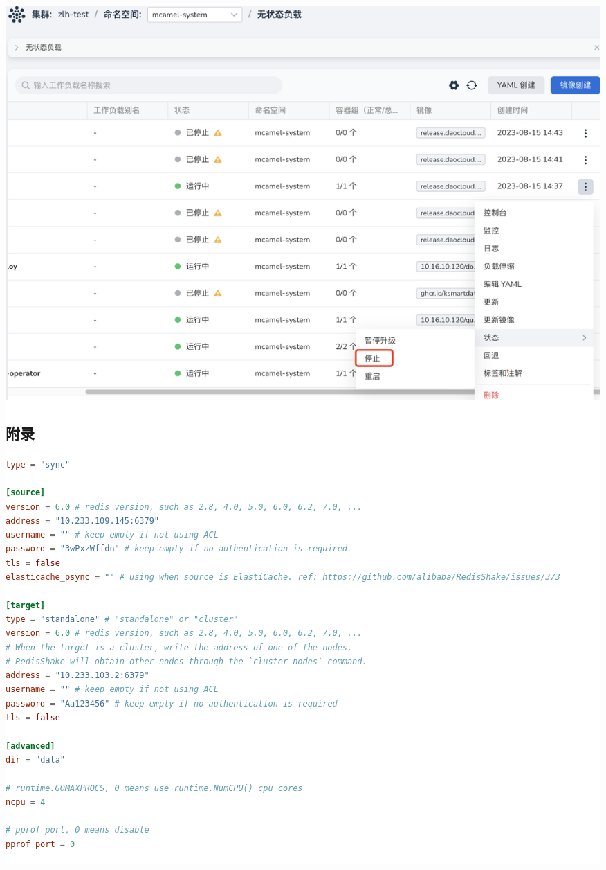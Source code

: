 ![sync](../images/sync11.png)

## 附录

```toml title="sync.toml"
type = "sync"
 
[source]
version = 6.0 # redis version, such as 2.8, 4.0, 5.0, 6.0, 6.2, 7.0, ...
address = "10.233.109.145:6379"
username = "" # keep empty if not using ACL
password = "3wPxzWffdn" # keep empty if no authentication is required
tls = false
elasticache_psync = "" # using when source is ElastiCache. ref: https://github.com/alibaba/RedisShake/issues/373
 
[target]
type = "standalone" # "standalone" or "cluster"
version = 6.0 # redis version, such as 2.8, 4.0, 5.0, 6.0, 6.2, 7.0, ...
# When the target is a cluster, write the address of one of the nodes.
# RedisShake will obtain other nodes through the `cluster nodes` command.
address = "10.233.103.2:6379"
username = "" # keep empty if not using ACL
password = "Aa123456" # keep empty if no authentication is required
tls = false
 
[advanced]
dir = "data"
 
# runtime.GOMAXPROCS, 0 means use runtime.NumCPU() cpu cores
ncpu = 4
 
# pprof port, 0 means disable
pprof_port = 0
 
```